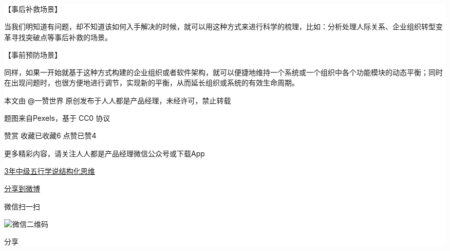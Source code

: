 【事后补救场景】

当我们明知道有问题，却不知道该如何入手解决的时候，就可以用这种方式来进行科学的梳理，比如：分析处理人际关系、企业组织转型变革寻找突破点等事后补救的场景。

【事前预防场景】

同样，如果一开始就基于这种方式构建的企业组织或者软件架构，就可以便捷地维持一个系统或一个组织中各个功能模块的动态平衡；同时在出现问题时，也很方便地进行调节，实现新的平衡，从而延长组织或系统的有效生命周期。

本文由 @一赞世界 原创发布于人人都是产品经理，未经许可，禁止转载

题图来自Pexels，基于 CC0 协议

赞赏 收藏已收藏6 点赞已赞4

更多精彩内容，请关注人人都是产品经理微信公众号或下载App

[3年](https://www.woshipm.com/tag/3%e5%b9%b4)[中级](https://www.woshipm.com/tag/%e4%b8%ad%e7%ba%a7)[五行学说](https://www.woshipm.com/tag/%e4%ba%94%e8%a1%8c%e5%ad%a6%e8%af%b4)[结构化思维](https://www.woshipm.com/tag/%e7%bb%93%e6%9e%84%e5%8c%96%e6%80%9d%e7%bb%b4)

[分享到微博](https://service.weibo.com/share/share.php?appkey=2775287854&title=「五要素关联分析法」源自五行学说的结构化思维方式&url=https://www.woshipm.com/pmd/5384057.html&pic=https://image.woshipm.com/wp-files/2022/04/WINs9B4dHA0jmBeiGEMa.jpg)

微信扫一扫

![微信二维码](https://api.pwmqr.com/qrcode/create/?url=https://www.woshipm.com/pmd/5384057.html)

分享